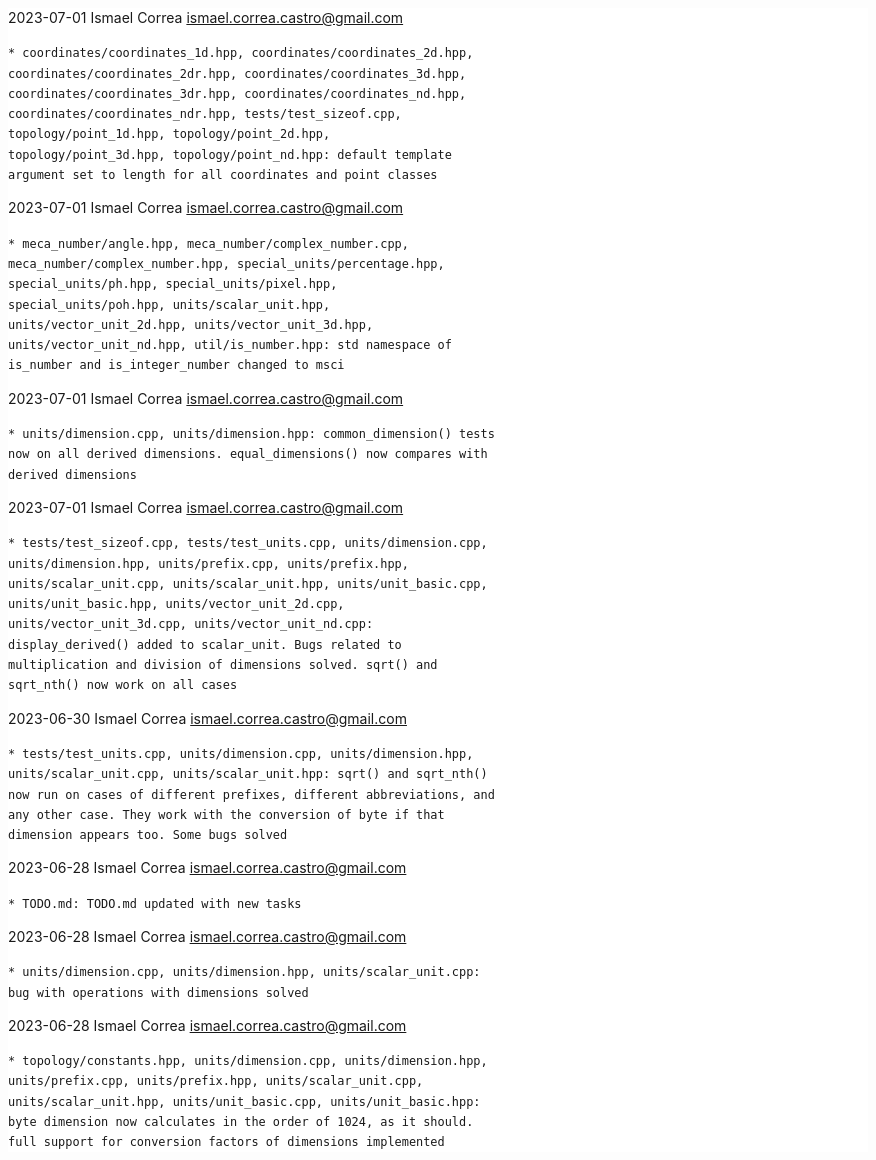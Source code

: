 2023-07-01  Ismael Correa <ismael.correa.castro@gmail.com>

	* coordinates/coordinates_1d.hpp, coordinates/coordinates_2d.hpp,
	coordinates/coordinates_2dr.hpp, coordinates/coordinates_3d.hpp,
	coordinates/coordinates_3dr.hpp, coordinates/coordinates_nd.hpp,
	coordinates/coordinates_ndr.hpp, tests/test_sizeof.cpp,
	topology/point_1d.hpp, topology/point_2d.hpp,
	topology/point_3d.hpp, topology/point_nd.hpp: default template
	argument set to length for all coordinates and point classes

2023-07-01  Ismael Correa <ismael.correa.castro@gmail.com>

	* meca_number/angle.hpp, meca_number/complex_number.cpp,
	meca_number/complex_number.hpp, special_units/percentage.hpp,
	special_units/ph.hpp, special_units/pixel.hpp,
	special_units/poh.hpp, units/scalar_unit.hpp,
	units/vector_unit_2d.hpp, units/vector_unit_3d.hpp,
	units/vector_unit_nd.hpp, util/is_number.hpp: std namespace of
	is_number and is_integer_number changed to msci

2023-07-01  Ismael Correa <ismael.correa.castro@gmail.com>

	* units/dimension.cpp, units/dimension.hpp: common_dimension() tests
	now on all derived dimensions. equal_dimensions() now compares with
	derived dimensions

2023-07-01  Ismael Correa <ismael.correa.castro@gmail.com>

	* tests/test_sizeof.cpp, tests/test_units.cpp, units/dimension.cpp,
	units/dimension.hpp, units/prefix.cpp, units/prefix.hpp,
	units/scalar_unit.cpp, units/scalar_unit.hpp, units/unit_basic.cpp,
	units/unit_basic.hpp, units/vector_unit_2d.cpp,
	units/vector_unit_3d.cpp, units/vector_unit_nd.cpp: 
	display_derived() added to scalar_unit. Bugs related to
	multiplication and division of dimensions solved. sqrt() and
	sqrt_nth() now work on all cases

2023-06-30  Ismael Correa <ismael.correa.castro@gmail.com>

	* tests/test_units.cpp, units/dimension.cpp, units/dimension.hpp,
	units/scalar_unit.cpp, units/scalar_unit.hpp: sqrt() and sqrt_nth()
	now run on cases of different prefixes, different abbreviations, and
	any other case. They work with the conversion of byte if that
	dimension appears too. Some bugs solved

2023-06-28  Ismael Correa <ismael.correa.castro@gmail.com>

	* TODO.md: TODO.md updated with new tasks

2023-06-28  Ismael Correa <ismael.correa.castro@gmail.com>

	* units/dimension.cpp, units/dimension.hpp, units/scalar_unit.cpp: 
	bug with operations with dimensions solved

2023-06-28  Ismael Correa <ismael.correa.castro@gmail.com>

	* topology/constants.hpp, units/dimension.cpp, units/dimension.hpp,
	units/prefix.cpp, units/prefix.hpp, units/scalar_unit.cpp,
	units/scalar_unit.hpp, units/unit_basic.cpp, units/unit_basic.hpp: 
	byte dimension now calculates in the order of 1024, as it should.
	full support for conversion factors of dimensions implemented
